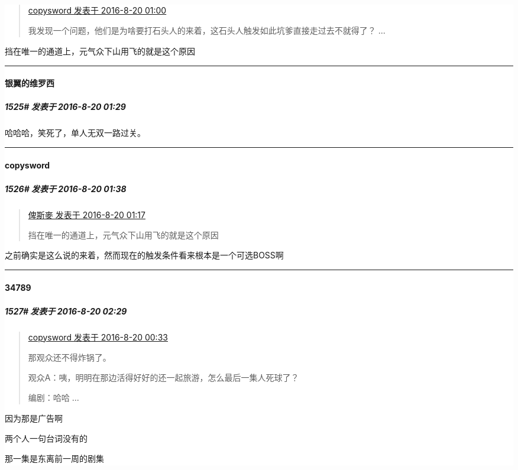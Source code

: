 <blockquote><a href="httphttps://bbs.saraba1st.com/2b/forum.php?mod=redirect&amp;goto=findpost&amp;pid=33334832&amp;ptid=1210441" target="_blank">copysword 发表于 2016-8-20 01:00</a>

我发现一个问题，他们是为啥要打石头人的来着，这石头人触发如此坑爹直接走过去不就得了？ ...</blockquote>
挡在唯一的通道上，元气众下山用飞的就是这个原因







-----

####  银翼的维罗西  
##### 1525#       发表于 2016-8-20 01:29




哈哈哈，笑死了，单人无双一路过关。







-----

####  copysword  
##### 1526#       发表于 2016-8-20 01:38



<blockquote><a href="httphttps://bbs.saraba1st.com/2b/forum.php?mod=redirect&amp;goto=findpost&amp;pid=33334940&amp;ptid=1210441" target="_blank">俾斯麥 发表于 2016-8-20 01:17</a>

挡在唯一的通道上，元气众下山用飞的就是这个原因</blockquote>
之前确实是这么说的来着，然而现在的触发条件看来根本是一个可选BOSS啊







-----

####  34789  
##### 1527#       发表于 2016-8-20 02:29



<blockquote><a href="httphttps://bbs.saraba1st.com/2b/forum.php?mod=redirect&amp;goto=findpost&amp;pid=33334629&amp;ptid=1210441" target="_blank">copysword 发表于 2016-8-20 00:33</a>

那观众还不得炸锅了。

观众A：咦，明明在那边活得好好的还一起旅游，怎么最后一集人死球了？

编剧：哈哈 ...</blockquote>
因为那是广告啊

两个人一句台词没有的

那一集是东离前一周的剧集

